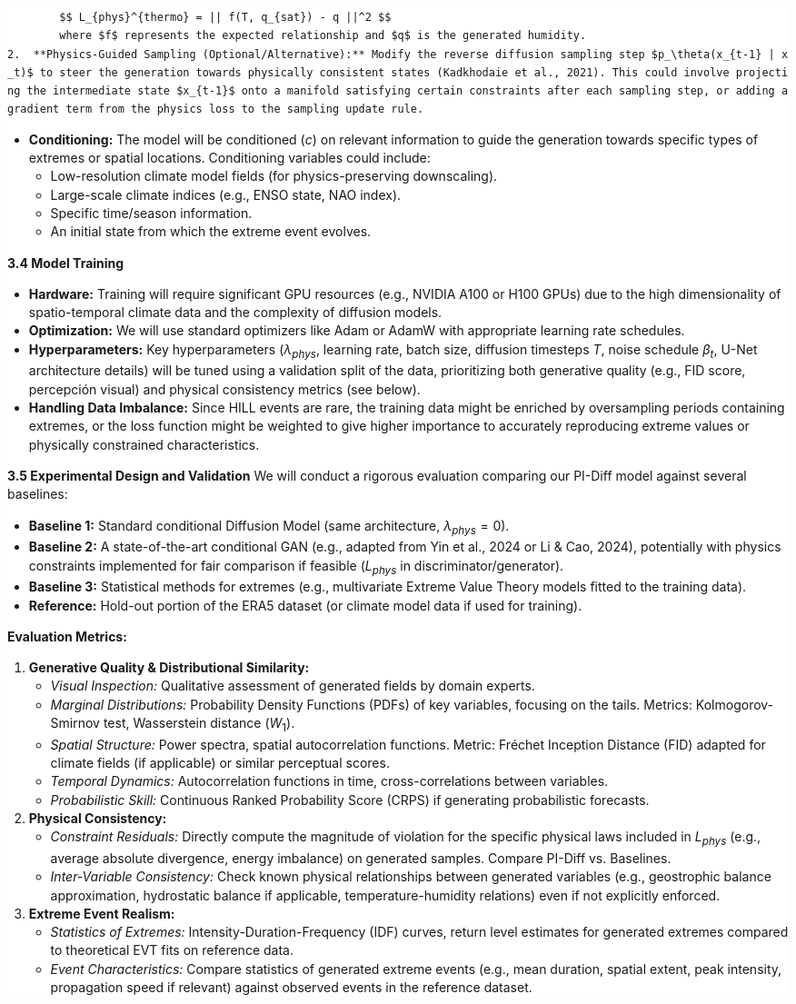             $$ L_{phys}^{thermo} = || f(T, q_{sat}) - q ||^2 $$
            where $f$ represents the expected relationship and $q$ is the generated humidity.
    2.  **Physics-Guided Sampling (Optional/Alternative):** Modify the reverse diffusion sampling step $p_\theta(x_{t-1} | x_t)$ to steer the generation towards physically consistent states (Kadkhodaie et al., 2021). This could involve projecting the intermediate state $x_{t-1}$ onto a manifold satisfying certain constraints after each sampling step, or adding a gradient term from the physics loss to the sampling update rule.

*   **Conditioning:** The model will be conditioned ($c$) on relevant information to guide the generation towards specific types of extremes or spatial locations. Conditioning variables could include:
    *   Low-resolution climate model fields (for physics-preserving downscaling).
    *   Large-scale climate indices (e.g., ENSO state, NAO index).
    *   Specific time/season information.
    *   An initial state from which the extreme event evolves.

**3.4 Model Training**
*   **Hardware:** Training will require significant GPU resources (e.g., NVIDIA A100 or H100 GPUs) due to the high dimensionality of spatio-temporal climate data and the complexity of diffusion models.
*   **Optimization:** We will use standard optimizers like Adam or AdamW with appropriate learning rate schedules.
*   **Hyperparameters:** Key hyperparameters ($\lambda_{phys}$, learning rate, batch size, diffusion timesteps $T$, noise schedule $\beta_t$, U-Net architecture details) will be tuned using a validation split of the data, prioritizing both generative quality (e.g., FID score, percepción visual) and physical consistency metrics (see below).
*   **Handling Data Imbalance:** Since HILL events are rare, the training data might be enriched by oversampling periods containing extremes, or the loss function might be weighted to give higher importance to accurately reproducing extreme values or physically constrained characteristics.

**3.5 Experimental Design and Validation**
We will conduct a rigorous evaluation comparing our PI-Diff model against several baselines:
*   **Baseline 1:** Standard conditional Diffusion Model (same architecture, $\lambda_{phys}=0$).
*   **Baseline 2:** A state-of-the-art conditional GAN (e.g., adapted from Yin et al., 2024 or Li & Cao, 2024), potentially with physics constraints implemented for fair comparison if feasible ($L_{phys}$ in discriminator/generator).
*   **Baseline 3:** Statistical methods for extremes (e.g., multivariate Extreme Value Theory models fitted to the training data).
*   **Reference:** Hold-out portion of the ERA5 dataset (or climate model data if used for training).

**Evaluation Metrics:**
1.  **Generative Quality & Distributional Similarity:**
    *   *Visual Inspection:* Qualitative assessment of generated fields by domain experts.
    *   *Marginal Distributions:* Probability Density Functions (PDFs) of key variables, focusing on the tails. Metrics: Kolmogorov-Smirnov test, Wasserstein distance ($W_1$).
    *   *Spatial Structure:* Power spectra, spatial autocorrelation functions. Metric: Fréchet Inception Distance (FID) adapted for climate fields (if applicable) or similar perceptual scores.
    *   *Temporal Dynamics:* Autocorrelation functions in time, cross-correlations between variables.
    *   *Probabilistic Skill:* Continuous Ranked Probability Score (CRPS) if generating probabilistic forecasts.
2.  **Physical Consistency:**
    *   *Constraint Residuals:* Directly compute the magnitude of violation for the specific physical laws included in $L_{phys}$ (e.g., average absolute divergence, energy imbalance) on generated samples. Compare PI-Diff vs. Baselines.
    *   *Inter-Variable Consistency:* Check known physical relationships between generated variables (e.g., geostrophic balance approximation, hydrostatic balance if applicable, temperature-humidity relations) even if not explicitly enforced.
3.  **Extreme Event Realism:**
    *   *Statistics of Extremes:* Intensity-Duration-Frequency (IDF) curves, return level estimates for generated extremes compared to theoretical EVT fits on reference data.
    *   *Event Characteristics:* Compare statistics of generated extreme events (e.g., mean duration, spatial extent, peak intensity, propagation speed if relevant) against observed events in the reference dataset.